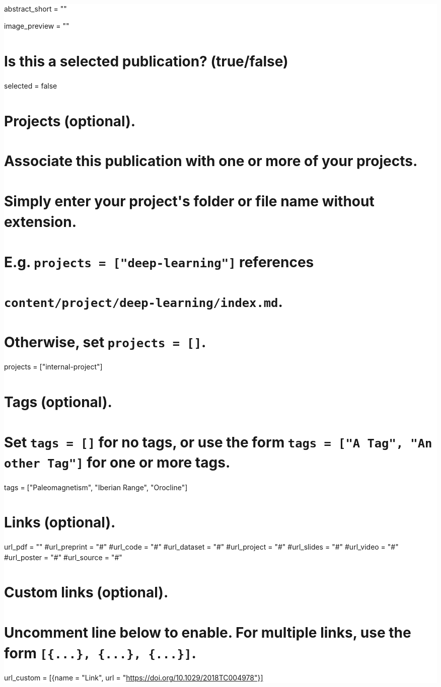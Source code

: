 abstract_short = ""

image_preview = ""

# Is this a selected publication? (true/false)
selected = false

# Projects (optional).
#   Associate this publication with one or more of your projects.
#   Simply enter your project's folder or file name without extension.
#   E.g. `projects = ["deep-learning"]` references 
#   `content/project/deep-learning/index.md`.
#   Otherwise, set `projects = []`.
projects = ["internal-project"]

# Tags (optional).
#   Set `tags = []` for no tags, or use the form `tags = ["A Tag", "Another Tag"]` for one or more tags.
tags = ["Paleomagnetism", "Iberian Range", "Orocline"]

# Links (optional).
url_pdf = ""
#url_preprint = "#"
#url_code = "#"
#url_dataset = "#"
#url_project = "#"
#url_slides = "#"
#url_video = "#"
#url_poster = "#"
#url_source = "#"

# Custom links (optional).
#   Uncomment line below to enable. For multiple links, use the form `[{...}, {...}, {...}]`.
url_custom = [{name = "Link", url = "https://doi.org/10.1029/2018TC004978"}]
